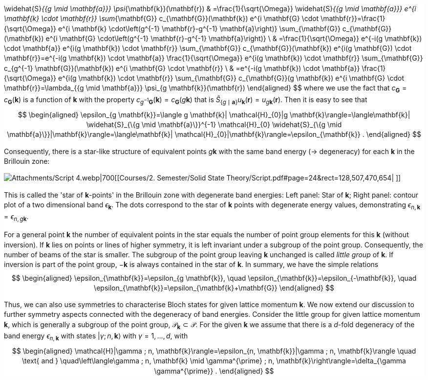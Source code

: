 \widehat{S}_{\{g \mid \mathbf{a}\}} \psi_{\mathbf{k}}(\mathbf{r}) & =\frac{1}{\sqrt{\Omega}} \widehat{S}_{\{g \mid \mathbf{a}\}} e^{i \mathbf{k} \cdot \mathbf{r}} \sum_{\mathbf{G}} c_{\mathbf{G}}(\mathbf{k}) e^{i \mathbf{G} \cdot \mathbf{r}}=\frac{1}{\sqrt{\Omega}} e^{i \mathbf{k} \cdot\left(g^{-1} \mathbf{r}-g^{-1} \mathbf{a}\right)} \sum_{\mathbf{G}} c_{\mathbf{G}}(\mathbf{k}) e^{i \mathbf{G} \cdot\left(g^{-1} \mathbf{r}-g^{-1} \mathbf{a}\right)} \\
& =\frac{1}{\sqrt{\Omega}} e^{-i(g \mathbf{k}) \cdot \mathbf{a}} e^{i(g \mathbf{k}) \cdot \mathbf{r}} \sum_{\mathbf{G}} c_{\mathbf{G}}(\mathbf{k}) e^{i(g \mathbf{G}) \cdot \mathbf{r}}=e^{-i(g \mathbf{k}) \cdot \mathbf{a}} \frac{1}{\sqrt{\Omega}} e^{i(g \mathbf{k}) \cdot \mathbf{r}} \sum_{\mathbf{G}} c_{g^{-1} \mathbf{G}}(\mathbf{k}) e^{i \mathbf{G} \cdot \mathbf{r}} \\
& =e^{-i(g \mathbf{k}) \cdot \mathbf{a}} \frac{1}{\sqrt{\Omega}} e^{i(g \mathbf{k}) \cdot \mathbf{r}} \sum_{\mathbf{G}} c_{\mathbf{G}}(g \mathbf{k}) e^{i \mathbf{G} \cdot \mathbf{r}}=\lambda_{\{g \mid \mathbf{a}\}} \psi_{g \mathbf{k}}(\mathbf{r})
\end{aligned}
$$
where we use the fact that $c_{\mathbf{G}}=c_{\mathbf{G}}(\mathbf{k})$ is a function of $\mathbf{k}$ with the property $c_{g^{-1} \mathbf{G}}(\mathbf{k})=c_{\mathbf{G}}(g \mathbf{k})$ that is $\widehat{S}_{\{g \mid \mathbf{a}\}} u_{\mathbf{k}}(\mathbf{r})= u_{g \mathbf{k}}(\mathbf{r})$. Then it is easy to see that
$$
\begin{aligned}
\epsilon_{g \mathbf{k}}=\langle g \mathbf{k}| \mathcal{H}_{0}|g \mathbf{k}\rangle=\langle\mathbf{k}| \widehat{S}_{\{g \mid \mathbf{a}\}}^{-1} \mathcal{H}_{0} \widehat{S}_{\{g \mid \mathbf{a}\}}|\mathbf{k}\rangle=\langle\mathbf{k}| \mathcal{H}_{0}|\mathbf{k}\rangle=\epsilon_{\mathbf{k}} .
\end{aligned}
$$

Consequently, there is a star-like structure of equivalent points $g \mathbf{k}$ with the same band energy ($\rightarrow$ degeneracy) for each $\mathbf{k}$ in the Brillouin zone:

![Attachments/Script 4.webp|700](/img/user/Attachments/Script%204.webp)[[Courses/2. Semester/Solid State Theory/Script.pdf#page=24&rect=128,507,470,654| ]]

This is called the 'star of $\mathbf{k}$-points' in the Brillouin zone with degenerate band energies: Left panel: Star of $\mathbf{k}$; Right panel: contour plot of a two dimensional band $\epsilon_{\mathbf{k}}$. The dots correspond to the star of $\mathbf{k}$ points with degenerate energy values, demonstrating $\epsilon_{n,\mathbf{k}}=\epsilon_{n,g\mathbf{k}}$.

For a general point $\mathbf{k}$ the number of equivalent points in the star equals the number of point group elements for this $\mathbf{k}$ (without inversion). If $\mathbf{k}$ lies on points or lines of higher symmetry, it is left invariant under a subgroup of the point group. Consequently, the number of beams of the star is smaller. The subgroup of the point group leaving $\mathbf{k}$ unchanged is called _little group_ of $\mathbf{k}$. If inversion is part of the point group, $-\mathbf{k}$ is always contained in the star of $\mathbf{k}$. In summary, we have the simple relations
$$
\begin{aligned}
\epsilon_{\mathbf{k}}=\epsilon_{g \mathbf{k}}, \quad \epsilon_{\mathbf{k}}=\epsilon_{-\mathbf{k}}, \quad \epsilon_{\mathbf{k}}=\epsilon_{\mathbf{k}+\mathbf{G}}
\end{aligned}
$$

Thus, we can also use symmetries to characterise Bloch states for given lattice momentum $\mathbf{k}$. We now extend our discussion to further symmetry aspects connected with the degeneracy of band energies. Consider the little group for given lattice momentum $\mathbf{k}$, which is generally a subgroup of the point group, $\mathcal{P}_{\mathbf{k}} \subset \mathcal{P}$. For the given $\mathbf{k}$ we assume that there is a $d$-fold degeneracy of the band energy $\epsilon_{n, \mathbf{k}}$ with states $|\gamma ; n, \mathbf{k}\rangle$ with $\gamma=1, \ldots, d$, with
$$
\begin{aligned}
\mathcal{H}|\gamma ; n, \mathbf{k}\rangle=\epsilon_{n, \mathbf{k}}|\gamma ; n, \mathbf{k}\rangle \quad \text{ and } \quad\left\langle\gamma ; n, \mathbf{k} \mid \gamma^{\prime} ; n, \mathbf{k}\right\rangle=\delta_{\gamma \gamma^{\prime}} .
\end{aligned}
$$
